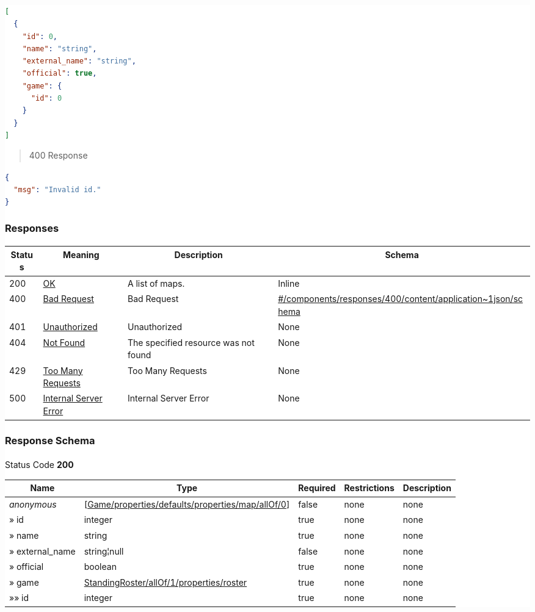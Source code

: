 ```json
[
  {
    "id": 0,
    "name": "string",
    "external_name": "string",
    "official": true,
    "game": {
      "id": 0
    }
  }
]
```

> 400 Response

```json
{
  "msg": "Invalid id."
}
```

<h3 id="/games/:id/maps-responses">Responses</h3>

|Status|Meaning|Description|Schema|
|---|---|---|---|
|200|[OK](https://tools.ietf.org/html/rfc7231#section-6.3.1)|A list of maps.|Inline|
|400|[Bad Request](https://tools.ietf.org/html/rfc7231#section-6.5.1)|Bad Request|[#/components/responses/400/content/application~1json/schema](#schema#/components/responses/400/content/application~1json/schema)|
|401|[Unauthorized](https://tools.ietf.org/html/rfc7235#section-3.1)|Unauthorized|None|
|404|[Not Found](https://tools.ietf.org/html/rfc7231#section-6.5.4)|The specified resource was not found|None|
|429|[Too Many Requests](https://tools.ietf.org/html/rfc6585#section-4)|Too Many Requests|None|
|500|[Internal Server Error](https://tools.ietf.org/html/rfc7231#section-6.6.1)|Internal Server Error|None|

<h3 id="/games/:id/maps-responseschema">Response Schema</h3>

Status Code **200**

|Name|Type|Required|Restrictions|Description|
|---|---|---|---|---|
|*anonymous*|[[Game/properties/defaults/properties/map/allOf/0](#schemagame/properties/defaults/properties/map/allof/0)]|false|none|none|
|» id|integer|true|none|none|
|» name|string|true|none|none|
|» external_name|string¦null|false|none|none|
|» official|boolean|true|none|none|
|» game|[StandingRoster/allOf/1/properties/roster](#schemastandingroster/allof/1/properties/roster)|true|none|none|
|»» id|integer|true|none|none|
